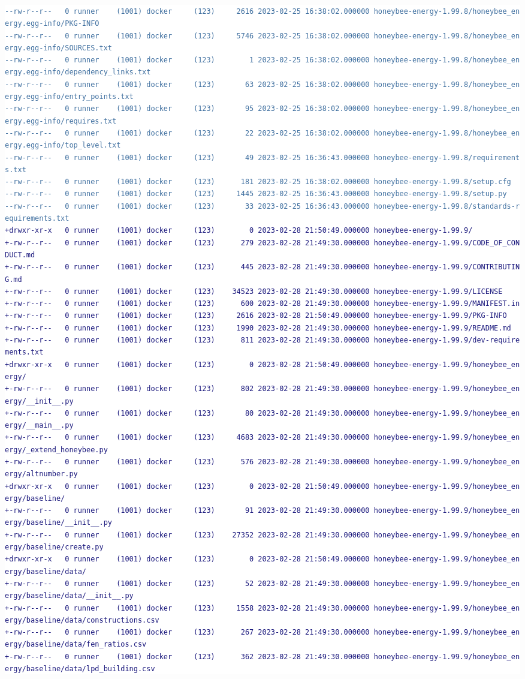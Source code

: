 ```diff
--rw-r--r--   0 runner    (1001) docker     (123)     2616 2023-02-25 16:38:02.000000 honeybee-energy-1.99.8/honeybee_energy.egg-info/PKG-INFO
--rw-r--r--   0 runner    (1001) docker     (123)     5746 2023-02-25 16:38:02.000000 honeybee-energy-1.99.8/honeybee_energy.egg-info/SOURCES.txt
--rw-r--r--   0 runner    (1001) docker     (123)        1 2023-02-25 16:38:02.000000 honeybee-energy-1.99.8/honeybee_energy.egg-info/dependency_links.txt
--rw-r--r--   0 runner    (1001) docker     (123)       63 2023-02-25 16:38:02.000000 honeybee-energy-1.99.8/honeybee_energy.egg-info/entry_points.txt
--rw-r--r--   0 runner    (1001) docker     (123)       95 2023-02-25 16:38:02.000000 honeybee-energy-1.99.8/honeybee_energy.egg-info/requires.txt
--rw-r--r--   0 runner    (1001) docker     (123)       22 2023-02-25 16:38:02.000000 honeybee-energy-1.99.8/honeybee_energy.egg-info/top_level.txt
--rw-r--r--   0 runner    (1001) docker     (123)       49 2023-02-25 16:36:43.000000 honeybee-energy-1.99.8/requirements.txt
--rw-r--r--   0 runner    (1001) docker     (123)      181 2023-02-25 16:38:02.000000 honeybee-energy-1.99.8/setup.cfg
--rw-r--r--   0 runner    (1001) docker     (123)     1445 2023-02-25 16:36:43.000000 honeybee-energy-1.99.8/setup.py
--rw-r--r--   0 runner    (1001) docker     (123)       33 2023-02-25 16:36:43.000000 honeybee-energy-1.99.8/standards-requirements.txt
+drwxr-xr-x   0 runner    (1001) docker     (123)        0 2023-02-28 21:50:49.000000 honeybee-energy-1.99.9/
+-rw-r--r--   0 runner    (1001) docker     (123)      279 2023-02-28 21:49:30.000000 honeybee-energy-1.99.9/CODE_OF_CONDUCT.md
+-rw-r--r--   0 runner    (1001) docker     (123)      445 2023-02-28 21:49:30.000000 honeybee-energy-1.99.9/CONTRIBUTING.md
+-rw-r--r--   0 runner    (1001) docker     (123)    34523 2023-02-28 21:49:30.000000 honeybee-energy-1.99.9/LICENSE
+-rw-r--r--   0 runner    (1001) docker     (123)      600 2023-02-28 21:49:30.000000 honeybee-energy-1.99.9/MANIFEST.in
+-rw-r--r--   0 runner    (1001) docker     (123)     2616 2023-02-28 21:50:49.000000 honeybee-energy-1.99.9/PKG-INFO
+-rw-r--r--   0 runner    (1001) docker     (123)     1990 2023-02-28 21:49:30.000000 honeybee-energy-1.99.9/README.md
+-rw-r--r--   0 runner    (1001) docker     (123)      811 2023-02-28 21:49:30.000000 honeybee-energy-1.99.9/dev-requirements.txt
+drwxr-xr-x   0 runner    (1001) docker     (123)        0 2023-02-28 21:50:49.000000 honeybee-energy-1.99.9/honeybee_energy/
+-rw-r--r--   0 runner    (1001) docker     (123)      802 2023-02-28 21:49:30.000000 honeybee-energy-1.99.9/honeybee_energy/__init__.py
+-rw-r--r--   0 runner    (1001) docker     (123)       80 2023-02-28 21:49:30.000000 honeybee-energy-1.99.9/honeybee_energy/__main__.py
+-rw-r--r--   0 runner    (1001) docker     (123)     4683 2023-02-28 21:49:30.000000 honeybee-energy-1.99.9/honeybee_energy/_extend_honeybee.py
+-rw-r--r--   0 runner    (1001) docker     (123)      576 2023-02-28 21:49:30.000000 honeybee-energy-1.99.9/honeybee_energy/altnumber.py
+drwxr-xr-x   0 runner    (1001) docker     (123)        0 2023-02-28 21:50:49.000000 honeybee-energy-1.99.9/honeybee_energy/baseline/
+-rw-r--r--   0 runner    (1001) docker     (123)       91 2023-02-28 21:49:30.000000 honeybee-energy-1.99.9/honeybee_energy/baseline/__init__.py
+-rw-r--r--   0 runner    (1001) docker     (123)    27352 2023-02-28 21:49:30.000000 honeybee-energy-1.99.9/honeybee_energy/baseline/create.py
+drwxr-xr-x   0 runner    (1001) docker     (123)        0 2023-02-28 21:50:49.000000 honeybee-energy-1.99.9/honeybee_energy/baseline/data/
+-rw-r--r--   0 runner    (1001) docker     (123)       52 2023-02-28 21:49:30.000000 honeybee-energy-1.99.9/honeybee_energy/baseline/data/__init__.py
+-rw-r--r--   0 runner    (1001) docker     (123)     1558 2023-02-28 21:49:30.000000 honeybee-energy-1.99.9/honeybee_energy/baseline/data/constructions.csv
+-rw-r--r--   0 runner    (1001) docker     (123)      267 2023-02-28 21:49:30.000000 honeybee-energy-1.99.9/honeybee_energy/baseline/data/fen_ratios.csv
+-rw-r--r--   0 runner    (1001) docker     (123)      362 2023-02-28 21:49:30.000000 honeybee-energy-1.99.9/honeybee_energy/baseline/data/lpd_building.csv
```
